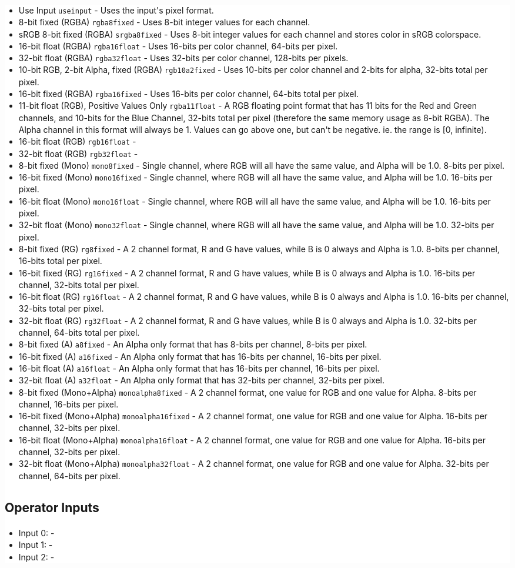 * Use Input `useinput` - Uses the input's pixel format.
* 8-bit fixed (RGBA) `rgba8fixed` - Uses 8-bit integer values for each channel.
* sRGB 8-bit fixed (RGBA) `srgba8fixed` - Uses 8-bit integer values for each channel and stores color in sRGB colorspace.
* 16-bit float (RGBA) `rgba16float` - Uses 16-bits per color channel, 64-bits per pixel.
* 32-bit float (RGBA) `rgba32float` - Uses 32-bits per color channel, 128-bits per pixels.
* 10-bit RGB, 2-bit Alpha, fixed (RGBA) `rgb10a2fixed` - Uses 10-bits per color channel and 2-bits for alpha, 32-bits total per pixel.
* 16-bit fixed (RGBA) `rgba16fixed` - Uses 16-bits per color channel, 64-bits total per pixel.
* 11-bit float (RGB), Positive Values Only `rgba11float` - A RGB floating point format that has 11 bits for the Red and Green channels, and 10-bits for the Blue Channel, 32-bits total per pixel (therefore the same memory usage as 8-bit RGBA). The Alpha channel in this format will always be 1. Values can go above one, but can't be negative. ie. the range is [0, infinite).
* 16-bit float (RGB) `rgb16float` -
* 32-bit float (RGB) `rgb32float` -
* 8-bit fixed (Mono) `mono8fixed` - Single channel, where RGB will all have the same value, and Alpha will be 1.0. 8-bits per pixel.
* 16-bit fixed (Mono) `mono16fixed` - Single channel, where RGB will all have the same value, and Alpha will be 1.0. 16-bits per pixel.
* 16-bit float (Mono) `mono16float` - Single channel, where RGB will all have the same value, and Alpha will be 1.0. 16-bits per pixel.
* 32-bit float (Mono) `mono32float` - Single channel, where RGB will all have the same value, and Alpha will be 1.0. 32-bits per pixel.
* 8-bit fixed (RG) `rg8fixed` - A 2 channel format, R and G have values, while B is 0 always and Alpha is 1.0. 8-bits per channel, 16-bits total per pixel.
* 16-bit fixed (RG) `rg16fixed` - A 2 channel format, R and G have values, while B is 0 always and Alpha is 1.0. 16-bits per channel, 32-bits total per pixel.
* 16-bit float (RG) `rg16float` - A 2 channel format, R and G have values, while B is 0 always and Alpha is 1.0. 16-bits per channel, 32-bits total per pixel.
* 32-bit float (RG) `rg32float` - A 2 channel format, R and G have values, while B is 0 always and Alpha is 1.0. 32-bits per channel, 64-bits total per pixel.
* 8-bit fixed (A) `a8fixed` - An Alpha only format that has 8-bits per channel, 8-bits per pixel.
* 16-bit fixed (A) `a16fixed` - An Alpha only format that has 16-bits per channel, 16-bits per pixel.
* 16-bit float (A) `a16float` - An Alpha only format that has 16-bits per channel, 16-bits per pixel.
* 32-bit float (A) `a32float` - An Alpha only format that has 32-bits per channel, 32-bits per pixel.
* 8-bit fixed (Mono+Alpha) `monoalpha8fixed` - A 2 channel format, one value for RGB and one value for Alpha. 8-bits per channel, 16-bits per pixel.
* 16-bit fixed (Mono+Alpha) `monoalpha16fixed` - A 2 channel format, one value for RGB and one value for Alpha. 16-bits per channel, 32-bits per pixel.
* 16-bit float (Mono+Alpha) `monoalpha16float` - A 2 channel format, one value for RGB and one value for Alpha. 16-bits per channel, 32-bits per pixel.
* 32-bit float (Mono+Alpha) `monoalpha32float` - A 2 channel format, one value for RGB and one value for Alpha. 32-bits per channel, 64-bits per pixel.
  

## Operator Inputs
* Input 0:  -
* Input 1:  -
* Input 2:  -
  